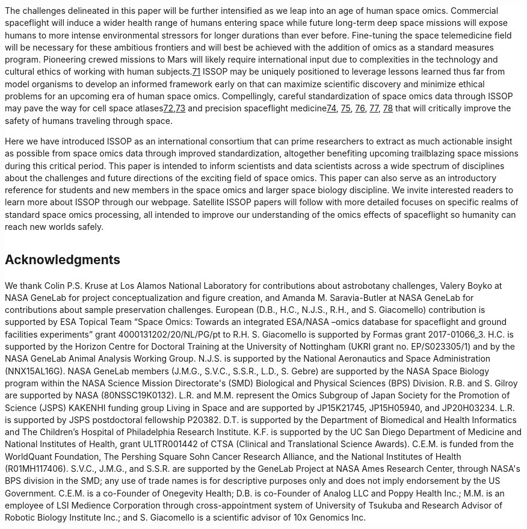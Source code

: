 The challenges delineated in this paper will be further intensified as we leap into an age of human space omics. Commercial spaceflight will induce a wider health range of humans entering space while future long-term deep space missions will expose humans to more intense environmental stressors for longer durations than ever before. Fine-tuning the space telemedicine field will be necessary for these ambitious frontiers and will best be achieved with the addition of omics as a standard measures program. Pioneering crewed missions to Mars will likely require international input due to complexities in the technology and cultural ethics of working with human subjects.[71](#bib71) ISSOP may be uniquely positioned to leverage lessons learned thus far from model organisms to develop an informed framework early on that can maximize scientific discovery and minimize ethical problems for an upcoming era of human space omics. Compellingly, careful standardization of space omics data through ISSOP may pave the way for cell space atlases[72](#bib72),[73](#bib73) and precision spaceflight medicine[74](#bib74), [75](#bib75), [76](#bib76), [77](#bib77), [78](#bib78) that will critically improve the safety of humans traveling through space.

Here we have introduced ISSOP as an international consortium that can prime researchers to extract as much actionable insight as possible from space omics data through improved standardization, altogether benefiting upcoming trailblazing space missions during this critical period. This paper is intended to inform scientists and data scientists across a wide spectrum of disciplines about the challenges and future directions of the exciting field of space omics. This paper can also serve as an introductory reference for students and new members in the space omics and larger space biology discipline. We invite interested readers to learn more about ISSOP through our webpage. Satellite ISSOP papers will follow with more detailed focuses on specific realms of standard space omics processing, all intended to improve our understanding of the omics effects of spaceflight so humanity can reach new worlds safely.

## Acknowledgments

We thank Colin P.S. Kruse at Los Alamos National Laboratory for contributions about astrobotany challenges, Valery Boyko at NASA GeneLab for project conceptualization and figure creation, and Amanda M. Saravia-Butler at NASA GeneLab for contributions about sample preservation challenges. European (D.B., H.C., N.J.S., R.H., and S. Giacomello) contribution is supported by ESA Topical Team “Space Omics: Towards an integrated ESA/NASA –omics database for spaceflight and ground facilities experiments” grant 4000131202/20/NL/PG/pt to R.H. S. Giacomello is supported by Formas grant 2017-01066\_3. H.C. is supported by the Horizon Centre for Doctoral Training at the University of Nottingham (UKRI grant no. EP/S023305/1) and by the NASA GeneLab Animal Analysis Working Group. N.J.S. is supported by the National Aeronautics and Space Administration (NNX15AL16G). NASA GeneLab members (J.M.G., S.V.C., S.S.R., L.D., S. Gebre) are supported by the NASA Space Biology program within the NASA Science Mission Directorate's (SMD) Biological and Physical Sciences (BPS) Division. R.B. and S. Gilroy are supported by NASA (80NSSC19K0132). L.R. and M.M. represent the Omics Subgroup of Japan Society for the Promotion of Science (JSPS) KAKENHI funding group Living in Space and are supported by JP15K21745, JP15H05940, and JP20H03234. L.R. is supported by JSPS postdoctoral fellowship P20382. D.T. is supported by the Department of Biomedical and Health Informatics and The Children’s Hospital of Philadelphia Research Institute. K.F. is supported by the UC San Diego Department of Medicine and National Institutes of Health, grant UL1TR001442 of CTSA (Clinical and Translational Science Awards). C.E.M. is funded from the WorldQuant Foundation, The Pershing Square Sohn Cancer Research Alliance, and the National Institutes of Health (R01MH117406). S.V.C., J.M.G., and S.S.R. are supported by the GeneLab Project at NASA Ames Research Center, through NASA's BPS division in the SMD; any use of trade names is for descriptive purposes only and does not imply endorsement by the US Government. C.E.M. is a co-Founder of Onegevity Health; D.B. is co-Founder of Analog LLC and Poppy Health Inc.; M.M. is an employee of LSI Medience Corporation through cross-appointment system of University of Tsukuba and Research Advisor of Robotic Biology Institute Inc.; and S. Giacomello is a scientific advisor of 10x Genomics Inc.
